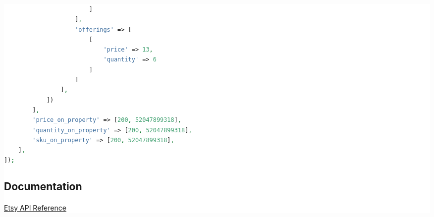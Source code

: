 ```php
                        ]
                    ],
                    'offerings' => [
                        [
                            'price' => 13,
                            'quantity' => 6
                        ]
                    ]
                ],
            ])
        ],
        'price_on_property' => [200, 52047899318],
        'quantity_on_property' => [200, 52047899318],
        'sku_on_property' => [200, 52047899318],
    ],
]);
```

## Documentation ##

[Etsy API Reference](https://www.etsy.com/developers/documentation)
